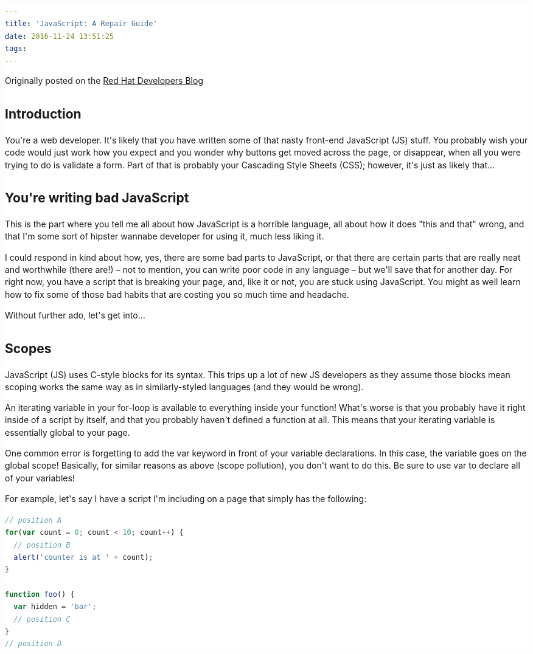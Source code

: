 ```yaml
---
title: 'JavaScript: A Repair Guide'
date: 2016-11-24 13:51:25
tags:
---
```

Originally posted on the [Red Hat Developers Blog](http://developers.redhat.com/blog/2016/04/27/javascript-a-repair-guide/)

## Introduction

You're a web developer. It's likely that you have written some of that nasty front-end JavaScript (JS) stuff. You probably wish your code would just work how you expect and you wonder why buttons get moved across the page, or disappear, when all you were trying to do is validate a form. Part of that is probably your Cascading Style Sheets (CSS); however, it's just as likely that…

## You're writing bad JavaScript

This is the part where you tell me all about how JavaScript is a horrible language, all about how it does "this and that" wrong, and that I'm some sort of hipster wannabe developer for using it, much less liking it.

I could respond in kind about how, yes, there are some bad parts to JavaScript, or that there are certain parts that are really neat and worthwhile (there are!) – not to mention, you can write poor code in any language – but we'll save that for another day. For right now, you have a script that is breaking your page, and, like it or not, you are stuck using JavaScript. You might as well learn how to fix some of those bad habits that are costing you so much time and headache.

Without further ado, let's get into…

## Scopes

JavaScript (JS) uses C-style blocks for its syntax. This trips up a lot of new JS developers as they assume those blocks mean scoping works the same way as in similarly-styled languages (and they would be wrong).

An iterating variable in your for-loop is available to everything inside your function! What's worse is that you probably have it right inside of a script by itself, and that you probably haven't defined a function at all. This means that your iterating variable is essentially global to your page.

One common error is forgetting to add the var keyword in front of your variable declarations. In this case, the variable goes on the global scope! Basically, for similar reasons as above (scope pollution), you don't want to do this. Be sure to use var to declare all of your variables!

For example, let's say I have a script I'm including on a page that simply has the following:

```javascript
// position A
for(var count = 0; count < 10; count++) {
  // position B
  alert('counter is at ' + count);
}

function foo() {
  var hidden = 'bar';
  // position C
}
// position D
```
